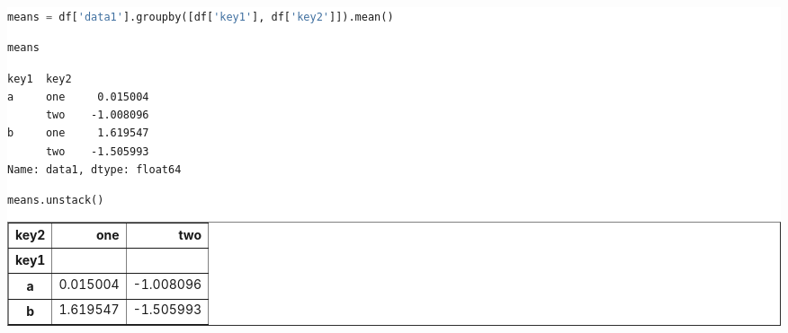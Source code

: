 ```python
means = df['data1'].groupby([df['key1'], df['key2']]).mean()
```


```python
means
```




    key1  key2
    a     one     0.015004
          two    -1.008096
    b     one     1.619547
          two    -1.505993
    Name: data1, dtype: float64




```python
means.unstack()
```




<div>
<style scoped>
    .dataframe tbody tr th:only-of-type {
        vertical-align: middle;
    }

    .dataframe tbody tr th {
        vertical-align: top;
    }

    .dataframe thead th {
        text-align: right;
    }
</style>
<table border="1" class="dataframe">
  <thead>
    <tr style="text-align: right;">
      <th>key2</th>
      <th>one</th>
      <th>two</th>
    </tr>
    <tr>
      <th>key1</th>
      <th></th>
      <th></th>
    </tr>
  </thead>
  <tbody>
    <tr>
      <th>a</th>
      <td>0.015004</td>
      <td>-1.008096</td>
    </tr>
    <tr>
      <th>b</th>
      <td>1.619547</td>
      <td>-1.505993</td>
    </tr>
  </tbody>
</table>
</div>
